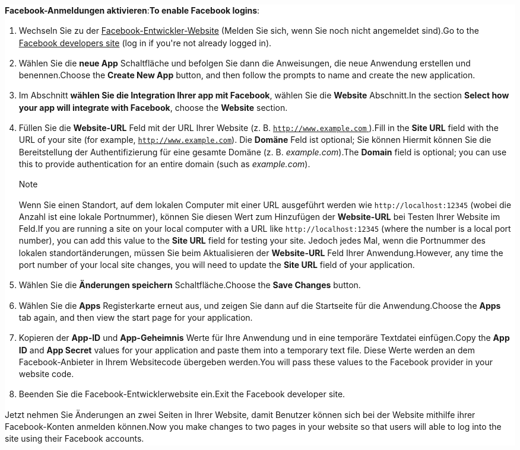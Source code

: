 <span data-ttu-id="1345e-330">**Facebook-Anmeldungen aktivieren**:</span><span class="sxs-lookup"><span data-stu-id="1345e-330">**To enable Facebook logins**:</span></span>

1. <span data-ttu-id="1345e-331">Wechseln Sie zu der [Facebook-Entwickler-Website](https://developers.facebook.com/apps) (Melden Sie sich, wenn Sie noch nicht angemeldet sind).</span><span class="sxs-lookup"><span data-stu-id="1345e-331">Go to the [Facebook developers site](https://developers.facebook.com/apps) (log in if you're not already logged in).</span></span>
2. <span data-ttu-id="1345e-332">Wählen Sie die **neue App** Schaltfläche und befolgen Sie dann die Anweisungen, die neue Anwendung erstellen und benennen.</span><span class="sxs-lookup"><span data-stu-id="1345e-332">Choose the **Create New App** button, and then follow the prompts to name and create the new application.</span></span>
3. <span data-ttu-id="1345e-333">Im Abschnitt **wählen Sie die Integration Ihrer app mit Facebook**, wählen Sie die **Website** Abschnitt.</span><span class="sxs-lookup"><span data-stu-id="1345e-333">In the section **Select how your app will integrate with Facebook**, choose the **Website** section.</span></span>
4. <span data-ttu-id="1345e-334">Füllen Sie die **Website-URL** Feld mit der URL Ihrer Website (z. B. [ `http://www.example.com` ](http://www.example.com)).</span><span class="sxs-lookup"><span data-stu-id="1345e-334">Fill in the **Site URL** field with the URL of your site (for example, [`http://www.example.com`](http://www.example.com)).</span></span> <span data-ttu-id="1345e-335">Die **Domäne** Feld ist optional; Sie können Hiermit können Sie die Bereitstellung der Authentifizierung für eine gesamte Domäne (z. B. *example.com*).</span><span class="sxs-lookup"><span data-stu-id="1345e-335">The **Domain** field is optional; you can use this to provide authentication for an entire domain (such as *example.com*).</span></span> 

    > [!NOTE]
    > <span data-ttu-id="1345e-336">Wenn Sie einen Standort, auf dem lokalen Computer mit einer URL ausgeführt werden wie `http://localhost:12345` (wobei die Anzahl ist eine lokale Portnummer), können Sie diesen Wert zum Hinzufügen der **Website-URL** bei Testen Ihrer Website im Feld.</span><span class="sxs-lookup"><span data-stu-id="1345e-336">If you are running a site on your local computer with a URL like `http://localhost:12345` (where the number is a local port number), you can add this value to the **Site URL** field for testing your site.</span></span> <span data-ttu-id="1345e-337">Jedoch jedes Mal, wenn die Portnummer des lokalen standortänderungen, müssen Sie beim Aktualisieren der **Website-URL** Feld Ihrer Anwendung.</span><span class="sxs-lookup"><span data-stu-id="1345e-337">However, any time the port number of your local site changes, you will need to update the **Site URL** field of your application.</span></span>
5. <span data-ttu-id="1345e-338">Wählen Sie die **Änderungen speichern** Schaltfläche.</span><span class="sxs-lookup"><span data-stu-id="1345e-338">Choose the **Save Changes** button.</span></span>
6. <span data-ttu-id="1345e-339">Wählen Sie die **Apps** Registerkarte erneut aus, und zeigen Sie dann auf die Startseite für die Anwendung.</span><span class="sxs-lookup"><span data-stu-id="1345e-339">Choose the **Apps** tab again, and then view the start page for your application.</span></span>
7. <span data-ttu-id="1345e-340">Kopieren der **App-ID** und **App-Geheimnis** Werte für Ihre Anwendung und in eine temporäre Textdatei einfügen.</span><span class="sxs-lookup"><span data-stu-id="1345e-340">Copy the **App ID** and **App Secret** values for your application and paste them into a temporary text file.</span></span> <span data-ttu-id="1345e-341">Diese Werte werden an dem Facebook-Anbieter in Ihrem Websitecode übergeben werden.</span><span class="sxs-lookup"><span data-stu-id="1345e-341">You will pass these values to the Facebook provider in your website code.</span></span>
8. <span data-ttu-id="1345e-342">Beenden Sie die Facebook-Entwicklerwebsite ein.</span><span class="sxs-lookup"><span data-stu-id="1345e-342">Exit the Facebook developer site.</span></span>

<span data-ttu-id="1345e-343">Jetzt nehmen Sie Änderungen an zwei Seiten in Ihrer Website, damit Benutzer können sich bei der Website mithilfe ihrer Facebook-Konten anmelden können.</span><span class="sxs-lookup"><span data-stu-id="1345e-343">Now you make changes to two pages in your website so that users will able to log into the site using their Facebook accounts.</span></span>
